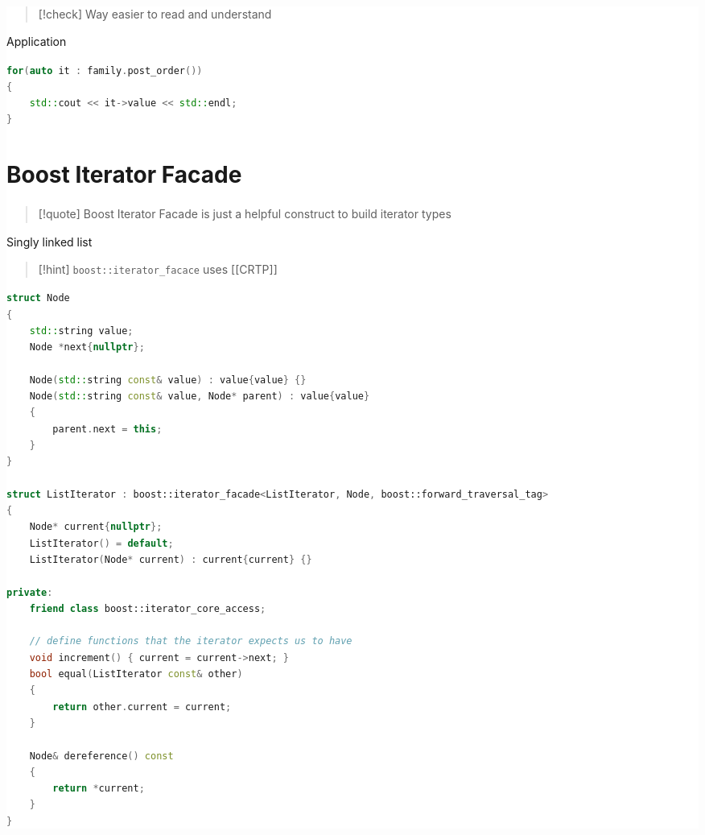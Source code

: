 ```cpp
```

> [!check] Way easier to read and understand

Application

```cpp
for(auto it : family.post_order())
{
	std::cout << it->value << std::endl;
}
```

# Boost Iterator Facade

> [!quote]  Boost Iterator Facade is just a helpful construct to build iterator types

Singly linked list

> [!hint]
> `boost::iterator_facace` uses [[CRTP]]

```cpp
struct Node
{
	std::string value;
	Node *next{nullptr};
	
	Node(std::string const& value) : value{value} {}
	Node(std::string const& value, Node* parent) : value{value}
	{
		parent.next = this;
	}
}

struct ListIterator : boost::iterator_facade<ListIterator, Node, boost::forward_traversal_tag>
{
	Node* current{nullptr};
	ListIterator() = default;
	ListIterator(Node* current) : current{current} {}
	
private:
	friend class boost::iterator_core_access;
	
	// define functions that the iterator expects us to have
	void increment() { current = current->next; }
	bool equal(ListIterator const& other)
	{
		return other.current = current;
	}
	
	Node& dereference() const
	{
		return *current;
	}
}
```
